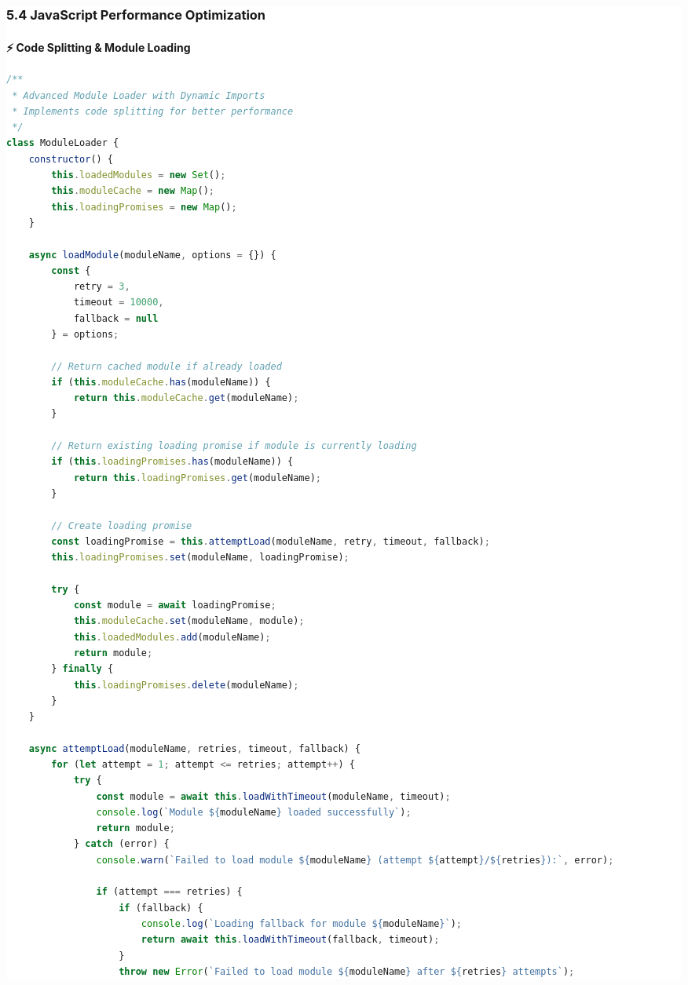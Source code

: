 ### **5.4 JavaScript Performance Optimization**

#### **⚡ Code Splitting & Module Loading**
```javascript
/**
 * Advanced Module Loader with Dynamic Imports
 * Implements code splitting for better performance
 */
class ModuleLoader {
    constructor() {
        this.loadedModules = new Set();
        this.moduleCache = new Map();
        this.loadingPromises = new Map();
    }
    
    async loadModule(moduleName, options = {}) {
        const {
            retry = 3,
            timeout = 10000,
            fallback = null
        } = options;
        
        // Return cached module if already loaded
        if (this.moduleCache.has(moduleName)) {
            return this.moduleCache.get(moduleName);
        }
        
        // Return existing loading promise if module is currently loading
        if (this.loadingPromises.has(moduleName)) {
            return this.loadingPromises.get(moduleName);
        }
        
        // Create loading promise
        const loadingPromise = this.attemptLoad(moduleName, retry, timeout, fallback);
        this.loadingPromises.set(moduleName, loadingPromise);
        
        try {
            const module = await loadingPromise;
            this.moduleCache.set(moduleName, module);
            this.loadedModules.add(moduleName);
            return module;
        } finally {
            this.loadingPromises.delete(moduleName);
        }
    }
    
    async attemptLoad(moduleName, retries, timeout, fallback) {
        for (let attempt = 1; attempt <= retries; attempt++) {
            try {
                const module = await this.loadWithTimeout(moduleName, timeout);
                console.log(`Module ${moduleName} loaded successfully`);
                return module;
            } catch (error) {
                console.warn(`Failed to load module ${moduleName} (attempt ${attempt}/${retries}):`, error);
                
                if (attempt === retries) {
                    if (fallback) {
                        console.log(`Loading fallback for module ${moduleName}`);
                        return await this.loadWithTimeout(fallback, timeout);
                    }
                    throw new Error(`Failed to load module ${moduleName} after ${retries} attempts`);
```